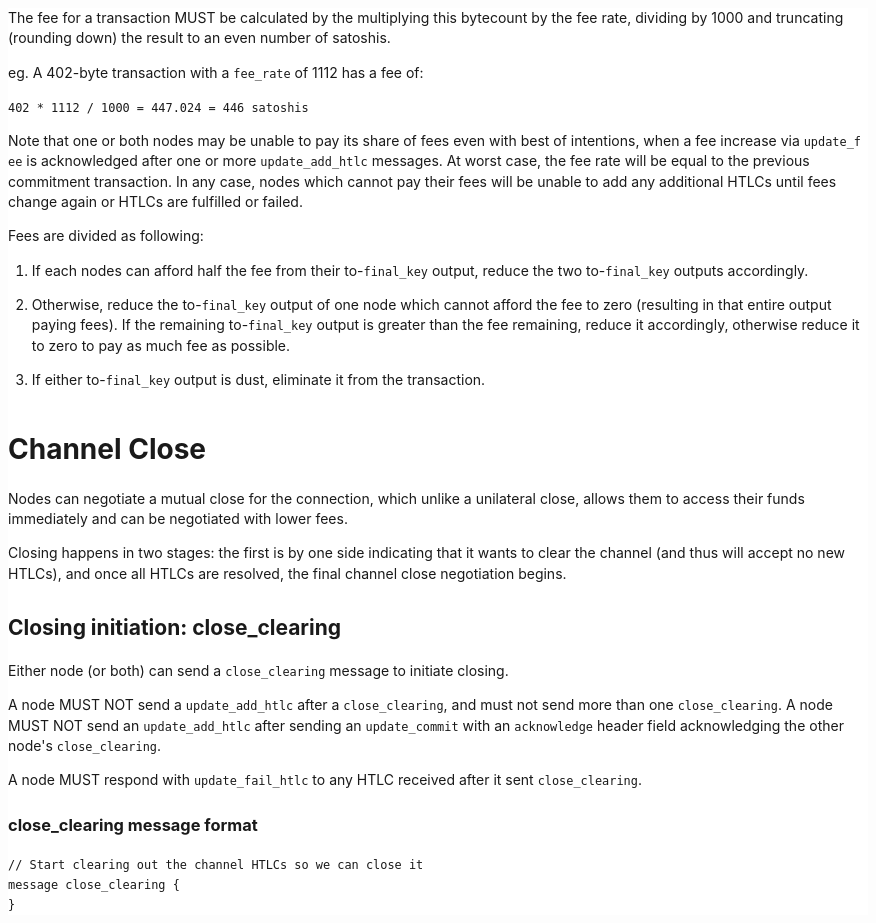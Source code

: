 The fee for a transaction MUST be calculated by the multiplying this
bytecount by the fee rate, dividing by 1000 and truncating (rounding
down) the result to an even number of satoshis.

eg.  A 402-byte transaction with a `fee_rate` of 1112 has a fee of:

	402 * 1112 / 1000 = 447.024 = 446 satoshis

Note that one or both nodes may be unable to pay its share of fees
even with best of intentions, when a fee increase via `update_fee` is
acknowledged after one or more `update_add_htlc` messages.  At worst
case, the fee rate will be equal to the previous commitment
transaction.  In any case, nodes which cannot pay their fees will be
unable to add any additional HTLCs until fees change again or HTLCs
are fulfilled or failed.

Fees are divided as following:

1. If each nodes can afford half the fee from their to-`final_key`
   output, reduce the two to-`final_key` outputs accordingly.

2. Otherwise, reduce the to-`final_key` output of one node which
   cannot afford the fee to zero (resulting in that entire output
   paying fees).  If the remaining to-`final_key` output is greater
   than the fee remaining, reduce it accordingly, otherwise reduce
   it to zero to pay as much fee as possible.

3. If either to-`final_key` output is dust, eliminate it from the
   transaction.

# Channel Close #

Nodes can negotiate a mutual close for the connection, which unlike a
unilateral close, allows them to access their funds immediately and
can be negotiated with lower fees.

Closing happens in two stages: the first is by one side indicating
that it wants to clear the channel (and thus will accept no new
HTLCs), and once all HTLCs are resolved, the final channel close
negotiation begins.

## Closing initiation: close_clearing ##

Either node (or both) can send a `close_clearing` message to initiate closing.

A node MUST NOT send a `update_add_htlc` after a `close_clearing`, and
must not send more than one `close_clearing`.  A node MUST NOT send an
`update_add_htlc` after sending an `update_commit` with an
`acknowledge` header field acknowledging the other node's `close_clearing`.

A node MUST respond with `update_fail_htlc` to any HTLC received after it sent `close_clearing`.

### close_clearing message format ###

    // Start clearing out the channel HTLCs so we can close it
    message close_clearing {
    }
